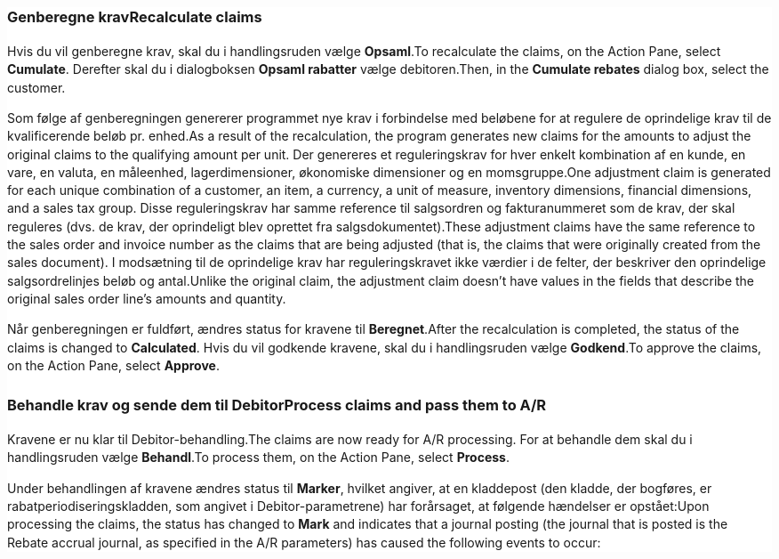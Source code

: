 ### <a name="recalculate-claims"></a><span data-ttu-id="db1a8-189">Genberegne krav</span><span class="sxs-lookup"><span data-stu-id="db1a8-189">Recalculate claims</span></span>

<span data-ttu-id="db1a8-190">Hvis du vil genberegne krav, skal du i handlingsruden vælge **Opsaml**.</span><span class="sxs-lookup"><span data-stu-id="db1a8-190">To recalculate the claims, on the Action Pane, select **Cumulate**.</span></span> <span data-ttu-id="db1a8-191">Derefter skal du i dialogboksen **Opsaml rabatter** vælge debitoren.</span><span class="sxs-lookup"><span data-stu-id="db1a8-191">Then, in the **Cumulate rebates** dialog box, select the customer.</span></span>

<span data-ttu-id="db1a8-192">Som følge af genberegningen genererer programmet nye krav i forbindelse med beløbene for at regulere de oprindelige krav til de kvalificerende beløb pr. enhed.</span><span class="sxs-lookup"><span data-stu-id="db1a8-192">As a result of the recalculation, the program generates new claims for the amounts to adjust the original claims to the qualifying amount per unit.</span></span> <span data-ttu-id="db1a8-193">Der genereres et reguleringskrav for hver enkelt kombination af en kunde, en vare, en valuta, en måleenhed, lagerdimensioner, økonomiske dimensioner og en momsgruppe.</span><span class="sxs-lookup"><span data-stu-id="db1a8-193">One adjustment claim is generated for each unique combination of a customer, an item, a currency, a unit of measure, inventory dimensions, financial dimensions, and a sales tax group.</span></span> <span data-ttu-id="db1a8-194">Disse reguleringskrav har samme reference til salgsordren og fakturanummeret som de krav, der skal reguleres (dvs. de krav, der oprindeligt blev oprettet fra salgsdokumentet).</span><span class="sxs-lookup"><span data-stu-id="db1a8-194">These adjustment claims have the same reference to the sales order and invoice number as the claims that are being adjusted (that is, the claims that were originally created from the sales document).</span></span> <span data-ttu-id="db1a8-195">I modsætning til de oprindelige krav har reguleringskravet ikke værdier i de felter, der beskriver den oprindelige salgsordrelinjes beløb og antal.</span><span class="sxs-lookup"><span data-stu-id="db1a8-195">Unlike the original claim, the adjustment claim doesn’t have values in the fields that describe the original sales order line’s amounts and quantity.</span></span>

<span data-ttu-id="db1a8-196">Når genberegningen er fuldført, ændres status for kravene til **Beregnet**.</span><span class="sxs-lookup"><span data-stu-id="db1a8-196">After the recalculation is completed, the status of the claims is changed to **Calculated**.</span></span> <span data-ttu-id="db1a8-197">Hvis du vil godkende kravene, skal du i handlingsruden vælge **Godkend**.</span><span class="sxs-lookup"><span data-stu-id="db1a8-197">To approve the claims, on the Action Pane, select **Approve**.</span></span>

### <a name="process-claims-and-pass-them-to-ar"></a><span data-ttu-id="db1a8-198">Behandle krav og sende dem til Debitor</span><span class="sxs-lookup"><span data-stu-id="db1a8-198">Process claims and pass them to A/R</span></span>

<span data-ttu-id="db1a8-199">Kravene er nu klar til Debitor-behandling.</span><span class="sxs-lookup"><span data-stu-id="db1a8-199">The claims are now ready for A/R processing.</span></span> <span data-ttu-id="db1a8-200">For at behandle dem skal du i handlingsruden vælge **Behandl**.</span><span class="sxs-lookup"><span data-stu-id="db1a8-200">To process them, on the Action Pane, select **Process**.</span></span> 

<span data-ttu-id="db1a8-201">Under behandlingen af kravene ændres status til **Marker**, hvilket angiver, at en kladdepost (den kladde, der bogføres, er rabatperiodiseringskladden, som angivet i Debitor-parametrene) har forårsaget, at følgende hændelser er opstået:</span><span class="sxs-lookup"><span data-stu-id="db1a8-201">Upon processing the claims, the status has changed to **Mark** and indicates that a journal posting (the journal that is posted is the Rebate accrual journal, as specified in the A/R parameters) has caused the following events to occur:</span></span> 
